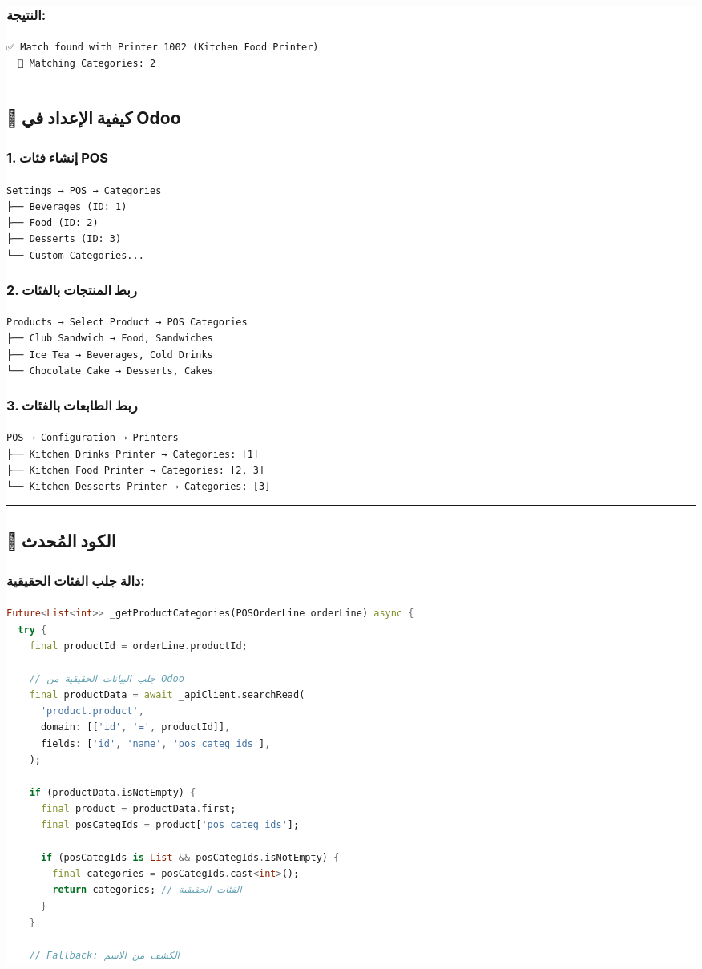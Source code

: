 ### **النتيجة:**
```
✅ Match found with Printer 1002 (Kitchen Food Printer)
  🔗 Matching Categories: 2
```

---

## 🚀 كيفية الإعداد في Odoo

### **1. إنشاء فئات POS**
```
Settings → POS → Categories
├── Beverages (ID: 1)
├── Food (ID: 2)
├── Desserts (ID: 3)
└── Custom Categories...
```

### **2. ربط المنتجات بالفئات**
```
Products → Select Product → POS Categories
├── Club Sandwich → Food, Sandwiches
├── Ice Tea → Beverages, Cold Drinks
└── Chocolate Cake → Desserts, Cakes
```

### **3. ربط الطابعات بالفئات**
```
POS → Configuration → Printers
├── Kitchen Drinks Printer → Categories: [1]
├── Kitchen Food Printer → Categories: [2, 3]
└── Kitchen Desserts Printer → Categories: [3]
```

---

## 🔧 الكود المُحدث

### **دالة جلب الفئات الحقيقية:**
```dart
Future<List<int>> _getProductCategories(POSOrderLine orderLine) async {
  try {
    final productId = orderLine.productId;
    
    // جلب البيانات الحقيقية من Odoo
    final productData = await _apiClient.searchRead(
      'product.product',
      domain: [['id', '=', productId]],
      fields: ['id', 'name', 'pos_categ_ids'],
    );
    
    if (productData.isNotEmpty) {
      final product = productData.first;
      final posCategIds = product['pos_categ_ids'];
      
      if (posCategIds is List && posCategIds.isNotEmpty) {
        final categories = posCategIds.cast<int>();
        return categories; // الفئات الحقيقية
      }
    }
    
    // Fallback: الكشف من الاسم
```